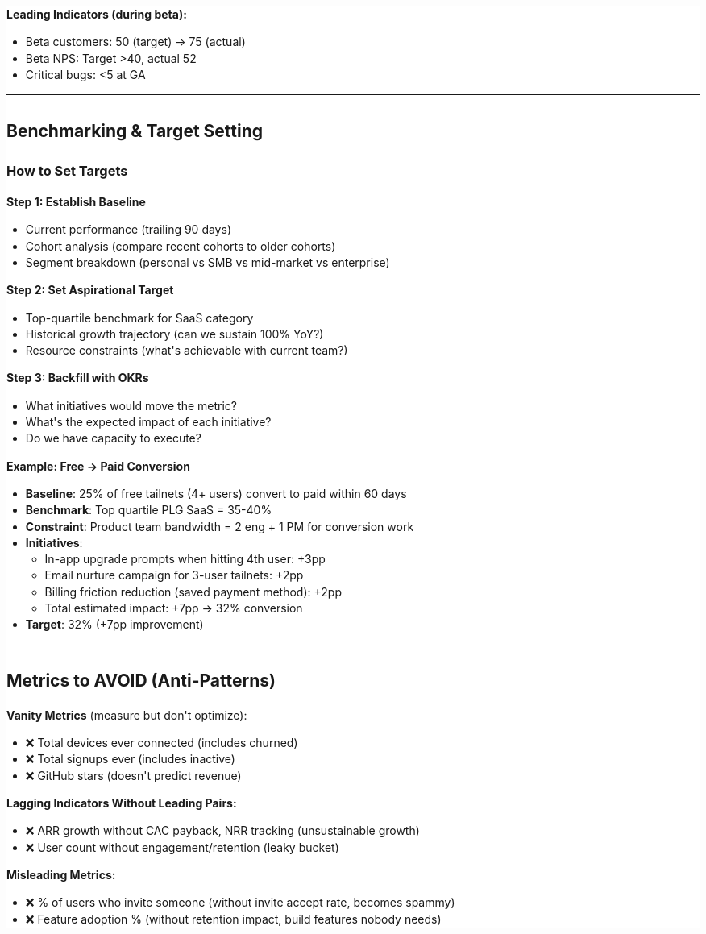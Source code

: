 **Leading Indicators (during beta):**
- Beta customers: 50 (target) → 75 (actual)
- Beta NPS: Target >40, actual 52
- Critical bugs: <5 at GA

---

## Benchmarking & Target Setting

### How to Set Targets

**Step 1: Establish Baseline**
- Current performance (trailing 90 days)
- Cohort analysis (compare recent cohorts to older cohorts)
- Segment breakdown (personal vs SMB vs mid-market vs enterprise)

**Step 2: Set Aspirational Target**
- Top-quartile benchmark for SaaS category
- Historical growth trajectory (can we sustain 100% YoY?)
- Resource constraints (what's achievable with current team?)

**Step 3: Backfill with OKRs**
- What initiatives would move the metric?
- What's the expected impact of each initiative?
- Do we have capacity to execute?

**Example: Free → Paid Conversion**
- **Baseline**: 25% of free tailnets (4+ users) convert to paid within 60 days
- **Benchmark**: Top quartile PLG SaaS = 35-40%
- **Constraint**: Product team bandwidth = 2 eng + 1 PM for conversion work
- **Initiatives**:
  - In-app upgrade prompts when hitting 4th user: +3pp
  - Email nurture campaign for 3-user tailnets: +2pp
  - Billing friction reduction (saved payment method): +2pp
  - Total estimated impact: +7pp → 32% conversion
- **Target**: 32% (+7pp improvement)

---

## Metrics to AVOID (Anti-Patterns)

**Vanity Metrics** (measure but don't optimize):
- ❌ Total devices ever connected (includes churned)
- ❌ Total signups ever (includes inactive)
- ❌ GitHub stars (doesn't predict revenue)

**Lagging Indicators Without Leading Pairs:**
- ❌ ARR growth without CAC payback, NRR tracking (unsustainable growth)
- ❌ User count without engagement/retention (leaky bucket)

**Misleading Metrics:**
- ❌ % of users who invite someone (without invite accept rate, becomes spammy)
- ❌ Feature adoption % (without retention impact, build features nobody needs)
